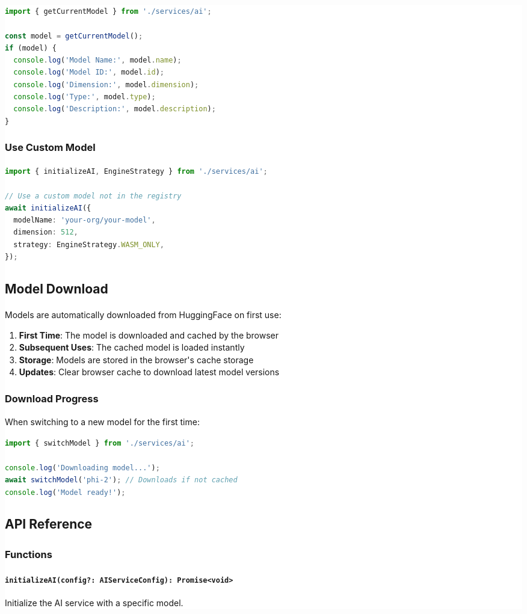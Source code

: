 ```typescript
import { getCurrentModel } from './services/ai';

const model = getCurrentModel();
if (model) {
  console.log('Model Name:', model.name);
  console.log('Model ID:', model.id);
  console.log('Dimension:', model.dimension);
  console.log('Type:', model.type);
  console.log('Description:', model.description);
}
```

### Use Custom Model

```typescript
import { initializeAI, EngineStrategy } from './services/ai';

// Use a custom model not in the registry
await initializeAI({
  modelName: 'your-org/your-model',
  dimension: 512,
  strategy: EngineStrategy.WASM_ONLY,
});
```

## Model Download

Models are automatically downloaded from HuggingFace on first use:

1. **First Time**: The model is downloaded and cached by the browser
2. **Subsequent Uses**: The cached model is loaded instantly
3. **Storage**: Models are stored in the browser's cache storage
4. **Updates**: Clear browser cache to download latest model versions

### Download Progress

When switching to a new model for the first time:

```typescript
import { switchModel } from './services/ai';

console.log('Downloading model...');
await switchModel('phi-2'); // Downloads if not cached
console.log('Model ready!');
```

## API Reference

### Functions

#### `initializeAI(config?: AIServiceConfig): Promise<void>`
Initialize the AI service with a specific model.
